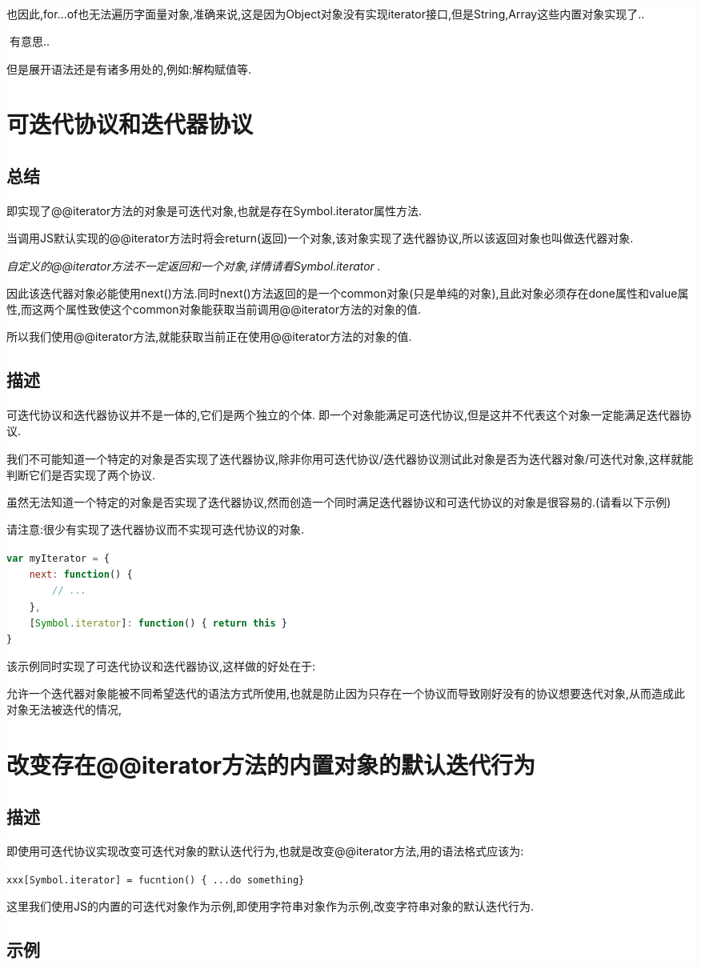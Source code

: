 ​	也因此,for...of也无法遍历字面量对象,准确来说,这是因为Object对象没有实现iterator接口,但是String,Array这些内置对象实现了..

​	有意思..

但是展开语法还是有诸多用处的,例如:解构赋值等.

# 可迭代协议和迭代器协议

## 总结

即实现了@@iterator方法的对象是可迭代对象,也就是存在Symbol.iterator属性方法.

当调用JS默认实现的@@iterator方法时将会return(返回)一个对象,该对象实现了迭代器协议,所以该返回对象也叫做迭代器对象.

​	*自定义的@@iterator方法不一定返回和一个对象,详情请看Symbol.iterator .*

因此该迭代器对象必能使用next()方法.同时next()方法返回的是一个common对象(只是单纯的对象),且此对象必须存在done属性和value属性,而这两个属性致使这个common对象能获取当前调用@@iterator方法的对象的值.

所以我们使用@@iterator方法,就能获取当前正在使用@@iterator方法的对象的值.

## 描述

可迭代协议和迭代器协议并不是一体的,它们是两个独立的个体. 即一个对象能满足可迭代协议,但是这并不代表这个对象一定能满足迭代器协议.

我们不可能知道一个特定的对象是否实现了迭代器协议,除非你用可迭代协议/迭代器协议测试此对象是否为迭代器对象/可迭代对象,这样就能判断它们是否实现了两个协议.

虽然无法知道一个特定的对象是否实现了迭代器协议,然而创造一个同时满足迭代器协议和可迭代协议的对象是很容易的.(请看以下示例)

请注意:很少有实现了迭代器协议而不实现可迭代协议的对象.

```js
var myIterator = {
    next: function() {
        // ...
    },
    [Symbol.iterator]: function() { return this }
}
```

该示例同时实现了可迭代协议和迭代器协议,这样做的好处在于:

​	允许一个迭代器对象能被不同希望迭代的语法方式所使用,也就是防止因为只存在一个协议而导致刚好没有的协议想要迭代对象,从而造成此对象无法被迭代的情况,

# 改变存在@@iterator方法的内置对象的默认迭代行为

## 描述

即使用可迭代协议实现改变可迭代对象的默认迭代行为,也就是改变@@iterator方法,用的语法格式应该为:

`xxx[Symbol.iterator] = fucntion() { ...do something}`

这里我们使用JS的内置的可迭代对象作为示例,即使用字符串对象作为示例,改变字符串对象的默认迭代行为.

## 示例
